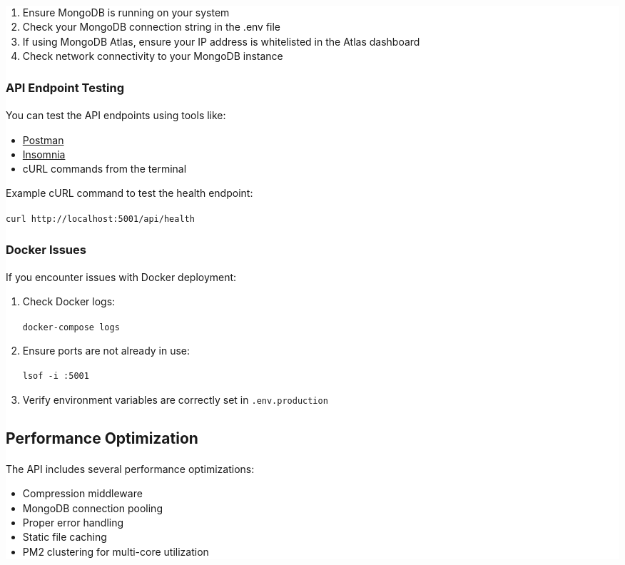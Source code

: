 1. Ensure MongoDB is running on your system
2. Check your MongoDB connection string in the .env file
3. If using MongoDB Atlas, ensure your IP address is whitelisted in the Atlas dashboard
4. Check network connectivity to your MongoDB instance

### API Endpoint Testing

You can test the API endpoints using tools like:
- [Postman](https://www.postman.com/)
- [Insomnia](https://insomnia.rest/)
- cURL commands from the terminal

Example cURL command to test the health endpoint:
```
curl http://localhost:5001/api/health
```

### Docker Issues

If you encounter issues with Docker deployment:

1. Check Docker logs:
   ```
   docker-compose logs
   ```
2. Ensure ports are not already in use:
   ```
   lsof -i :5001
   ```
3. Verify environment variables are correctly set in `.env.production`

## Performance Optimization

The API includes several performance optimizations:

- Compression middleware
- MongoDB connection pooling
- Proper error handling
- Static file caching
- PM2 clustering for multi-core utilization
